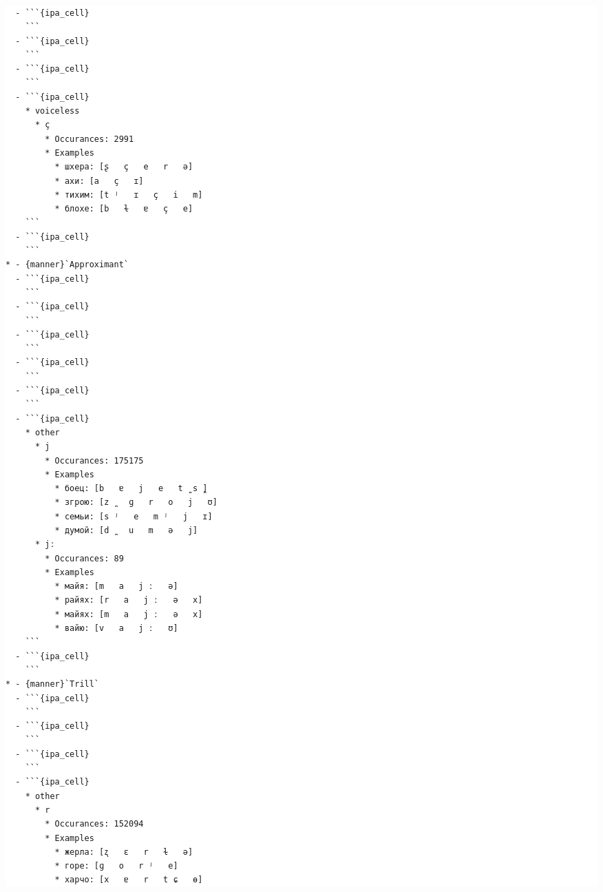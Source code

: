 ``````{list-table}
  - ```{ipa_cell}
    ```
  - ```{ipa_cell}
    ```
  - ```{ipa_cell}
    ```
  - ```{ipa_cell}
    * voiceless
      * ç
        * Occurances: 2991
        * Examples
          * шхера: [ʂ   ç   e   r   ə]
          * ахи: [a   ç   ɪ]
          * тихим: [t ʲ   ɪ   ç   i   m]
          * блохе: [b   ɫ   ɐ   ç   e]
    ```
  - ```{ipa_cell}
    ```
* - {manner}`Approximant`
  - ```{ipa_cell}
    ```
  - ```{ipa_cell}
    ```
  - ```{ipa_cell}
    ```
  - ```{ipa_cell}
    ```
  - ```{ipa_cell}
    ```
  - ```{ipa_cell}
    * other
      * j
        * Occurances: 175175
        * Examples
          * боец: [b   ɐ   j   e   t ̪ s ̪]
          * згрою: [z ̪   ɡ   r   o   j   ʊ]
          * семьи: [s ʲ   e   m ʲ   j   ɪ]
          * думой: [d ̪   u   m   ə   j]
      * jː
        * Occurances: 89
        * Examples
          * майя: [m   a   j ː   ə]
          * райях: [r   a   j ː   ə   x]
          * майях: [m   a   j ː   ə   x]
          * вайю: [v   a   j ː   ʊ]
    ```
  - ```{ipa_cell}
    ```
* - {manner}`Trill`
  - ```{ipa_cell}
    ```
  - ```{ipa_cell}
    ```
  - ```{ipa_cell}
    ```
  - ```{ipa_cell}
    * other
      * r
        * Occurances: 152094
        * Examples
          * жерла: [ʐ   ɛ   r   ɫ   ə]
          * горе: [ɡ   o   r ʲ   e]
          * харчо: [x   ɐ   r   t ɕ   ɵ]
``````